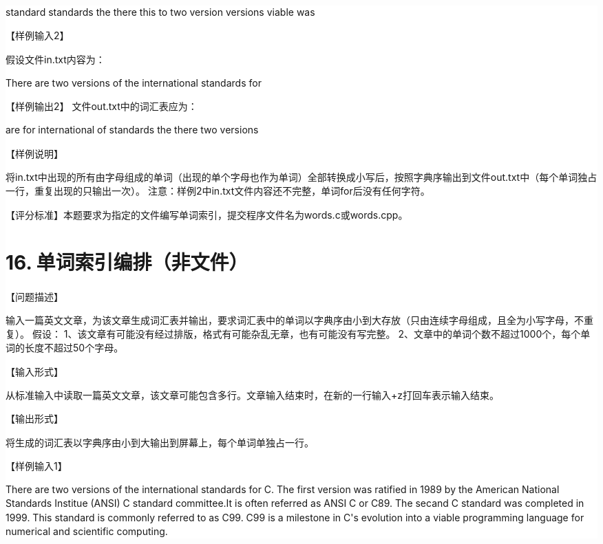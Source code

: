 standard
standards
the
there
this
to
two
version
versions
viable
was

【样例输入2】

假设文件in.txt内容为：

There are two versions of the international standards for

【样例输出2】
文件out.txt中的词汇表应为：

are
for
international
of
standards
the
there
two
versions

【样例说明】

将in.txt中出现的所有由字母组成的单词（出现的单个字母也作为单词）全部转换成小写后，按照字典序输出到文件out.txt中（每个单词独占一行，重复出现的只输出一次）。
注意：样例2中in.txt文件内容还不完整，单词for后没有任何字符。

【评分标准】本题要求为指定的文件编写单词索引，提交程序文件名为words.c或words.cpp。
  # 16. 单词索引编排（非文件）
【问题描述】

输入一篇英文文章，为该文章生成词汇表并输出，要求词汇表中的单词以字典序由小到大存放（只由连续字母组成，且全为小写字母，不重复）。
假设：
1、该文章有可能没有经过排版，格式有可能杂乱无章，也有可能没有写完整。
2、文章中的单词个数不超过1000个，每个单词的长度不超过50个字母。

【输入形式】

从标准输入中读取一篇英文文章，该文章可能包含多行。文章输入结束时，在新的一行输入<ctrl>+z打回车表示输入结束。

【输出形式】

将生成的词汇表以字典序由小到大输出到屏幕上，每个单词单独占一行。

【样例输入1】

There are two versions of the international standards for C.
The first version was ratified in 1989 by the American National
Standards Institue (ANSI) C standard committee.It is often
referred as ANSI C or C89. The secand C standard was completed
in 1999. This standard is commonly referred to as C99. C99 is a
milestone in C's evolution into a viable programming language
for numerical and scientific computing.
